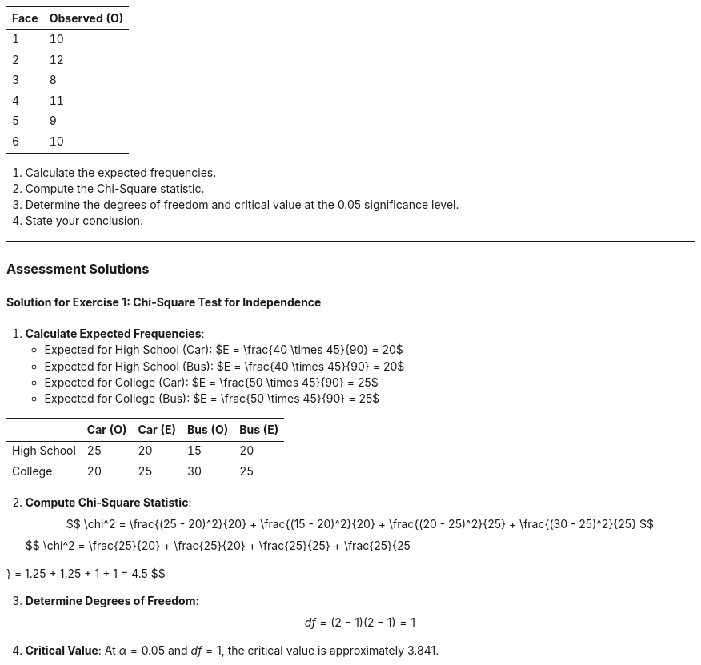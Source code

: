 | Face | Observed (O) |
|------|--------------|
| 1    | 10           |
| 2    | 12           |
| 3    | 8            |
| 4    | 11           |
| 5    | 9            |
| 6    | 10           |

1. Calculate the expected frequencies.
2. Compute the Chi-Square statistic.
3. Determine the degrees of freedom and critical value at the 0.05 significance level.
4. State your conclusion.

---

### **Assessment Solutions**

#### **Solution for Exercise 1: Chi-Square Test for Independence**
1. **Calculate Expected Frequencies**:
   - Expected for High School (Car): $E = \frac{40 \times 45}{90} = 20$
   - Expected for High School (Bus): $E = \frac{40 \times 45}{90} = 20$
   - Expected for College (Car): $E = \frac{50 \times 45}{90} = 25$
   - Expected for College (Bus): $E = \frac{50 \times 45}{90} = 25$

|               | Car (O) | Car (E) | Bus (O) | Bus (E) |
|---------------|---------|---------|---------|---------|
| High School   | 25      | 20      | 15      | 20      |
| College       | 20      | 25      | 30      | 25      |

2. **Compute Chi-Square Statistic**:
$$
\chi^2 = \frac{(25 - 20)^2}{20} + \frac{(15 - 20)^2}{20} + \frac{(20 - 25)^2}{25} + \frac{(30 - 25)^2}{25}
$$
$$
\chi^2 = \frac{25}{20} + \frac{25}{20} + \frac{25}{25} + \frac{25}{25

} = 1.25 + 1.25 + 1 + 1 = 4.5
$$

3. **Determine Degrees of Freedom**:
$$
df = (2 - 1)(2 - 1) = 1
$$

4. **Critical Value**:
At $\alpha = 0.05$ and $df = 1$, the critical value is approximately 3.841.
